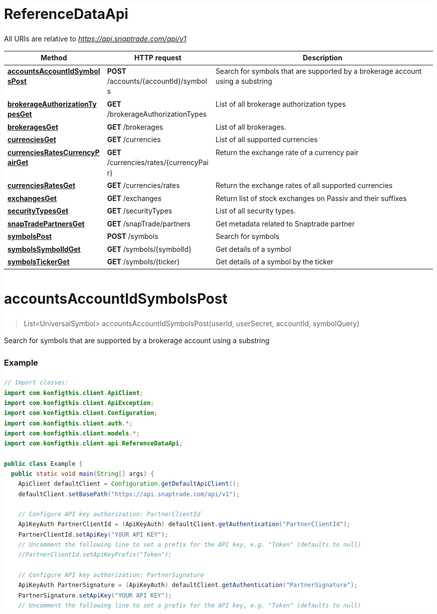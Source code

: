 # ReferenceDataApi

All URIs are relative to *https://api.snaptrade.com/api/v1*

| Method | HTTP request | Description |
|------------- | ------------- | -------------|
| [**accountsAccountIdSymbolsPost**](ReferenceDataApi.md#accountsAccountIdSymbolsPost) | **POST** /accounts/{accountId}/symbols | Search for symbols that are supported by a brokerage account using a substring |
| [**brokerageAuthorizationTypesGet**](ReferenceDataApi.md#brokerageAuthorizationTypesGet) | **GET** /brokerageAuthorizationTypes | List of all brokerage authorization types |
| [**brokeragesGet**](ReferenceDataApi.md#brokeragesGet) | **GET** /brokerages | List of all brokerages. |
| [**currenciesGet**](ReferenceDataApi.md#currenciesGet) | **GET** /currencies | List of all supported currencies |
| [**currenciesRatesCurrencyPairGet**](ReferenceDataApi.md#currenciesRatesCurrencyPairGet) | **GET** /currencies/rates/{currencyPair} | Return the exchange rate of a currency pair |
| [**currenciesRatesGet**](ReferenceDataApi.md#currenciesRatesGet) | **GET** /currencies/rates | Return the exchange rates of all supported currencies |
| [**exchangesGet**](ReferenceDataApi.md#exchangesGet) | **GET** /exchanges | Return list of stock exchanges on Passiv and their suffixes |
| [**securityTypesGet**](ReferenceDataApi.md#securityTypesGet) | **GET** /securityTypes | List of all security types. |
| [**snapTradePartnersGet**](ReferenceDataApi.md#snapTradePartnersGet) | **GET** /snapTrade/partners | Get metadata related to Snaptrade partner |
| [**symbolsPost**](ReferenceDataApi.md#symbolsPost) | **POST** /symbols | Search for symbols |
| [**symbolsSymbolIdGet**](ReferenceDataApi.md#symbolsSymbolIdGet) | **GET** /symbols/{symbolId} | Get details of a symbol |
| [**symbolsTickerGet**](ReferenceDataApi.md#symbolsTickerGet) | **GET** /symbols/{ticker} | Get details of a symbol by the ticker |


<a name="accountsAccountIdSymbolsPost"></a>
# **accountsAccountIdSymbolsPost**
> List&lt;UniversalSymbol&gt; accountsAccountIdSymbolsPost(userId, userSecret, accountId, symbolQuery)

Search for symbols that are supported by a brokerage account using a substring

### Example
```java
// Import classes:
import com.konfigthis.client.ApiClient;
import com.konfigthis.client.ApiException;
import com.konfigthis.client.Configuration;
import com.konfigthis.client.auth.*;
import com.konfigthis.client.models.*;
import com.konfigthis.client.api.ReferenceDataApi;

public class Example {
  public static void main(String[] args) {
    ApiClient defaultClient = Configuration.getDefaultApiClient();
    defaultClient.setBasePath("https://api.snaptrade.com/api/v1");
    
    // Configure API key authorization: PartnerClientId
    ApiKeyAuth PartnerClientId = (ApiKeyAuth) defaultClient.getAuthentication("PartnerClientId");
    PartnerClientId.setApiKey("YOUR API KEY");
    // Uncomment the following line to set a prefix for the API key, e.g. "Token" (defaults to null)
    //PartnerClientId.setApiKeyPrefix("Token");

    // Configure API key authorization: PartnerSignature
    ApiKeyAuth PartnerSignature = (ApiKeyAuth) defaultClient.getAuthentication("PartnerSignature");
    PartnerSignature.setApiKey("YOUR API KEY");
    // Uncomment the following line to set a prefix for the API key, e.g. "Token" (defaults to null)
```